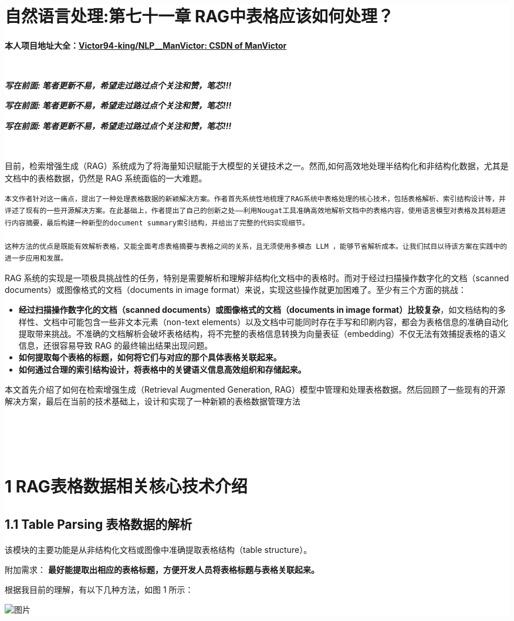 # 自然语言处理:第七十一章 RAG中表格应该如何处理？

**本人项目地址大全：[Victor94-king/NLP__ManVictor: CSDN of ManVictor](https://github.com/Victor94-king/NLP__ManVictor)**


<br />

***写在前面: 笔者更新不易，希望走过路过点个关注和赞，笔芯!!!***

***写在前面: 笔者更新不易，希望走过路过点个关注和赞，笔芯!!!***

***写在前面: 笔者更新不易，希望走过路过点个关注和赞，笔芯!!!***

<br />


 目前，检索增强生成（RAG）系统成为了将海量知识赋能于大模型的关键技术之一。然而,如何高效地处理半结构化和非结构化数据，尤其是文档中的表格数据，仍然是 RAG 系统面临的一大难题。

    本文作者针对这一痛点，提出了一种处理表格数据的新颖解决方案。作者首先系统性地梳理了RAG系统中表格处理的核心技术，包括表格解析、索引结构设计等，并评述了现有的一些开源解决方案。在此基础上，作者提出了自己的创新之处——利用Nougat工具准确高效地解析文档中的表格内容，使用语言模型对表格及其标题进行内容摘要，最后构建一种新型的document summary索引结构，并给出了完整的代码实现细节。

    这种方法的优点是既能有效解析表格，又能全面考虑表格摘要与表格之间的关系，且无须使用多模态 LLM ，能够节省解析成本。让我们拭目以待该方案在实践中的进一步应用和发展。


RAG 系统的实现是一项极具挑战性的任务，特别是需要解析和理解非结构化文档中的表格时。而对于经过扫描操作数字化的文档（scanned documents）或图像格式的文档（documents in image format）来说，实现这些操作就更加困难了。至少有三个方面的挑战：

* **经过扫描操作数字化的文档（scanned documents）或图像格式的文档（documents in image format）比较复杂**，如文档结构的多样性、文档中可能包含一些非文本元素（non-text elements）以及文档中可能同时存在手写和印刷内容，都会为表格信息的准确自动化提取带来挑战。不准确的文档解析会破坏表格结构，将不完整的表格信息转换为向量表征（embedding）不仅无法有效捕捉表格的语义信息，还很容易导致 RAG 的最终输出结果出现问题。
* **如何提取每个表格的标题，如何将它们与对应的那个具体表格关联起来。**
* **如何通过合理的索引结构设计，将表格中的关键语义信息高效组织和存储起来。**

本文首先介绍了如何在检索增强生成（Retrieval Augmented Generation, RAG）模型中管理和处理表格数据。然后回顾了一些现有的开源解决方案，最后在当前的技术基础上，设计和实现了一种新颖的表格数据管理方法



<br />


<br />


<br />


# 1 **RAG表格数据相关核心技术介绍**

## ****1.1 Table Parsing 表格数据的解析****

该模块的主要功能是从非结构化文档或图像中准确提取表格结构（table structure）。

附加需求： **最好能提取出相应的表格标题，方便开发人员将表格标题与表格关联起来。**

根据我目前的理解，有以下几种方法，如图 1 所示：

![图片](https://mmbiz.qpic.cn/sz_mmbiz_png/3FmD9EKJYf7zvdwqQYVP9wYy1f2zeuZziaia40YXZdRloibWsXbI2rE9diasslu6BvZNgDCorJsiarvAjE7XpYcwWmg/640?from=appmsg&tp=webp&wxfrom=5&wx_lazy=1&wx_co=1)
